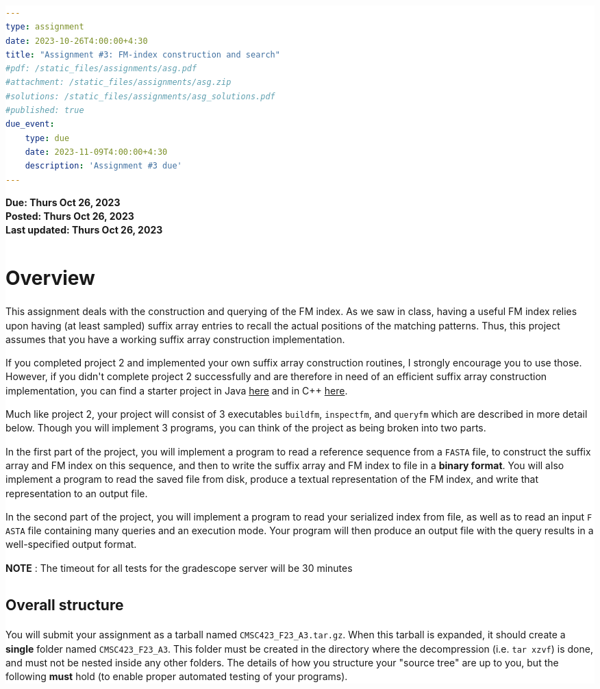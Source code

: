 ```yaml
---
type: assignment
date: 2023-10-26T4:00:00+4:30
title: "Assignment #3: FM-index construction and search"
#pdf: /static_files/assignments/asg.pdf
#attachment: /static_files/assignments/asg.zip
#solutions: /static_files/assignments/asg_solutions.pdf
#published: true
due_event: 
    type: due
    date: 2023-11-09T4:00:00+4:30
    description: 'Assignment #3 due'
---
```


**Due: Thurs Oct 26, 2023**  
**Posted: Thurs Oct 26, 2023**  
**Last updated: Thurs Oct 26, 2023**  

# Overview

This assignment deals with the construction and querying of the FM index.  As we saw in class, having a useful FM index relies upon having (at least sampled) suffix array entries to recall the actual positions of the matching patterns. Thus, this project assumes that you have a working suffix array construction implementation.

If you completed project 2 and implemented your own suffix array construction routines, I strongly encourage you to use those.  However, if you didn't complete project 2 successfully and are therefore in need of an efficient suffix array construction implementation, you can find a starter project in Java [here](https://github.com/umd-cmsc423/project3_java_sa_construction) and in C++ [here](https://github.com/umd-cmsc423/project3_cpp_sa_construction).

Much like project 2, your project will consist of 3 executables `buildfm`, `inspectfm`, and `queryfm` which are described in more detail below.  Though you will implement 3 programs, you can think of the project as being broken into two parts.

In the first part of the project, you will implement a program to read a reference sequence from a `FASTA` file, to construct the suffix array and FM index on this sequence, and then to write the suffix array and FM index to file in a **binary format**.  You will also implement a program to read the saved file from disk, produce a textual representation of the FM index, and write that representation to an output file.

In the second part of the project, you will implement a program to read your serialized index from file, as well as to read an input `FASTA` file containing many queries and an execution mode.  Your program will then produce an output file with the query results in a well-specified output format.

**NOTE** : The timeout for all tests for the gradescope server will be 30 minutes

## Overall structure

You will submit your assignment as a tarball named `CMSC423_F23_A3.tar.gz`.  When this tarball is expanded, it should create a **single** folder named `CMSC423_F23_A3`.  This folder must be created in the directory where the decompression (i.e. `tar xzvf`) is done, and must not be nested inside any other folders. The details of how you structure your "source tree" are up to you, but the following **must** hold (to enable proper automated testing of your programs).
